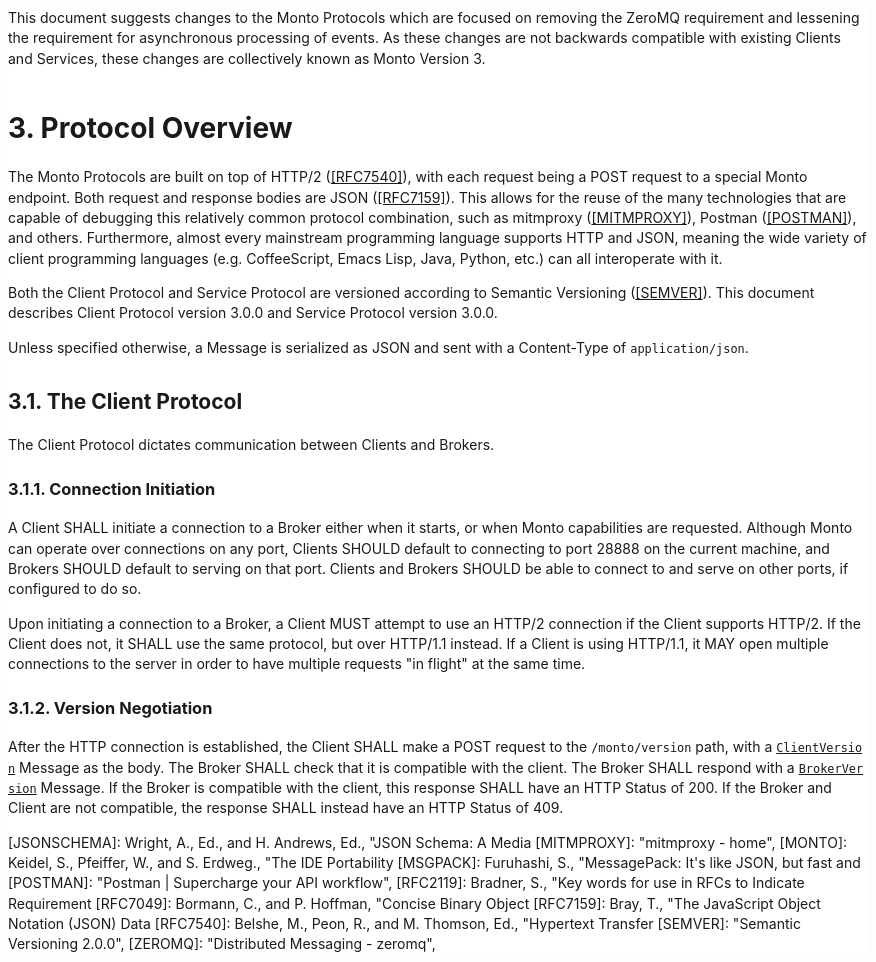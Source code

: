 This document suggests changes to the Monto Protocols which are focused on
removing the ZeroMQ requirement and lessening the requirement for
asynchronous processing of events. As these changes are not backwards
compatible with existing Clients and Services, these changes are
collectively known as Monto Version 3.

# 3. Protocol Overview

The Monto Protocols are built on top of HTTP/2 ([\[RFC7540\]](#rfc7540)),
with each request being a POST request to a special Monto endpoint. Both
request and response bodies are JSON ([\[RFC7159\]](#rfc7159)). This
allows for the reuse of the many technologies that are capable of
debugging this relatively common protocol combination, such as mitmproxy
([\[MITMPROXY\]](#mitmproxy)), Postman ([\[POSTMAN\]](#postman)), and
others. Furthermore, almost every mainstream programming language supports
HTTP and JSON, meaning the wide variety of client programming languages
(e.g. CoffeeScript, Emacs Lisp, Java, Python, etc.) can all interoperate
with it.

Both the Client Protocol and Service Protocol are versioned according to
Semantic Versioning ([\[SEMVER\]](#semver)). This document describes
Client Protocol version 3.0.0 and Service Protocol version 3.0.0.

Unless specified otherwise, a Message is serialized as JSON and sent with
a Content-Type of `application/json`.

## 3.1. The Client Protocol

The Client Protocol dictates communication between Clients and Brokers.

### 3.1.1. Connection Initiation

A Client SHALL initiate a connection to a Broker either when it starts, or
when Monto capabilities are requested. Although Monto can operate over
connections on any port, Clients SHOULD default to connecting to port
28888 on the current machine, and Brokers SHOULD default to serving on
that port. Clients and Brokers SHOULD be able to connect to and serve on
other ports, if configured to do so.

Upon initiating a connection to a Broker, a Client MUST attempt to use an
HTTP/2 connection if the Client supports HTTP/2. If the Client does not,
it SHALL use the same protocol, but over HTTP/1.1 instead. If a Client is
using HTTP/1.1, it MAY open multiple connections to the server in order
to have multiple requests "in flight" at the same time.

### 3.1.2. Version Negotiation

After the HTTP connection is established, the Client SHALL make a POST
request to the `/monto/version` path, with
a [`ClientVersion`](#411-clientversion) Message as the body. The Broker
SHALL check that it is compatible with the client. The Broker SHALL
respond with a [`BrokerVersion`](#421-brokerversion) Message. If the
Broker is compatible with the client, this response SHALL have an HTTP
Status of 200. If the Broker and Client are not compatible, the response
SHALL instead have an HTTP Status of 409.


[JSONSCHEMA]: Wright, A., Ed., and H. Andrews, Ed., "JSON Schema: A Media
[MITMPROXY]: "mitmproxy - home",
[MONTO]: Keidel, S., Pfeiffer, W., and S. Erdweg., "The IDE Portability
[MSGPACK]: Furuhashi, S., "MessagePack: It's like JSON, but fast and
[POSTMAN]: "Postman | Supercharge your API workflow",
[RFC2119]: Bradner, S., "Key words for use in RFCs to Indicate Requirement
[RFC7049]: Bormann, C., and P. Hoffman, "Concise Binary Object
[RFC7159]: Bray, T., "The JavaScript Object Notation (JSON) Data
[RFC7540]: Belshe, M., Peon, R., and M. Thomson, Ed., "Hypertext Transfer
[SEMVER]: "Semantic Versioning 2.0.0",
[ZEROMQ]: "Distributed Messaging - zeromq",